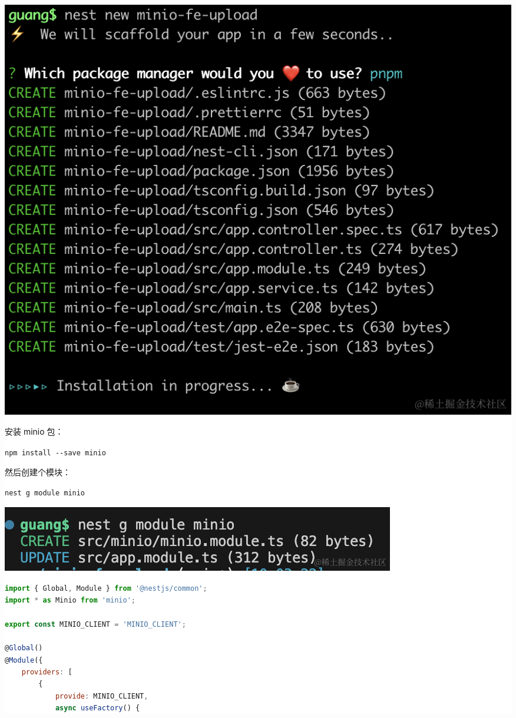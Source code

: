 ![](./images/d4819d203d6d4e148243dfb99cfbb205~tplv-k3u1fbpfcp-jj-mark:0:0:0:0:q75.image.png)

安装 minio 包：
```
npm install --save minio
```
然后创建个模块：

```
nest g module minio
```

![](./images/e5c25cdd12e045f7b81c28cff6bf1e34~tplv-k3u1fbpfcp-jj-mark:0:0:0:0:q75.image.png)
```javascript
import { Global, Module } from '@nestjs/common';
import * as Minio from 'minio';

export const MINIO_CLIENT = 'MINIO_CLIENT';

@Global()
@Module({
    providers: [
        {
            provide: MINIO_CLIENT,
            async useFactory() {
```